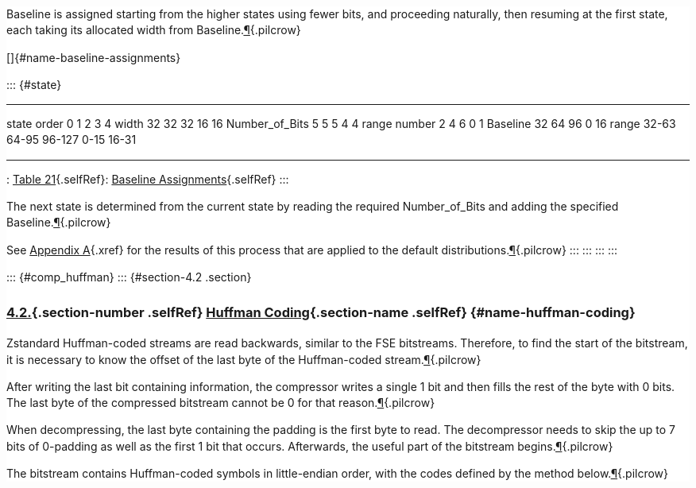 Baseline is assigned starting from the higher states using fewer bits,
and proceeding naturally, then resuming at the first state, each taking
its allocated width from Baseline.[¶](#section-4.1.1-19){.pilcrow}

[]{#name-baseline-assignments}

::: {#state}
  ---------------- ------- ------- -------- ------ -------
  state order      0       1       2        3      4
  width            32      32      32       16     16
  Number_of_Bits   5       5       5        4      4
  range number     2       4       6        0      1
  Baseline         32      64      96       0      16
  range            32-63   64-95   96-127   0-15   16-31
  ---------------- ------- ------- -------- ------ -------

  : [Table 21](#table-21){.selfRef}: [Baseline
  Assignments](#name-baseline-assignments){.selfRef}
:::

The next state is determined from the current state by reading the
required Number_of_Bits and adding the specified
Baseline.[¶](#section-4.1.1-21){.pilcrow}

See [Appendix A](#app_tables){.xref} for the results of this process
that are applied to the default
distributions.[¶](#section-4.1.1-22){.pilcrow}
:::
:::
:::
:::

::: {#comp_huffman}
::: {#section-4.2 .section}
### [4.2.](#section-4.2){.section-number .selfRef} [Huffman Coding](#name-huffman-coding){.section-name .selfRef} {#name-huffman-coding}

Zstandard Huffman-coded streams are read backwards, similar to the FSE
bitstreams. Therefore, to find the start of the bitstream, it is
necessary to know the offset of the last byte of the Huffman-coded
stream.[¶](#section-4.2-1){.pilcrow}

After writing the last bit containing information, the compressor writes
a single 1 bit and then fills the rest of the byte with 0 bits. The last
byte of the compressed bitstream cannot be 0 for that
reason.[¶](#section-4.2-2){.pilcrow}

When decompressing, the last byte containing the padding is the first
byte to read. The decompressor needs to skip the up to 7 bits of
0-padding as well as the first 1 bit that occurs. Afterwards, the useful
part of the bitstream begins.[¶](#section-4.2-3){.pilcrow}

The bitstream contains Huffman-coded symbols in little-endian order,
with the codes defined by the method below.[¶](#section-4.2-4){.pilcrow}
